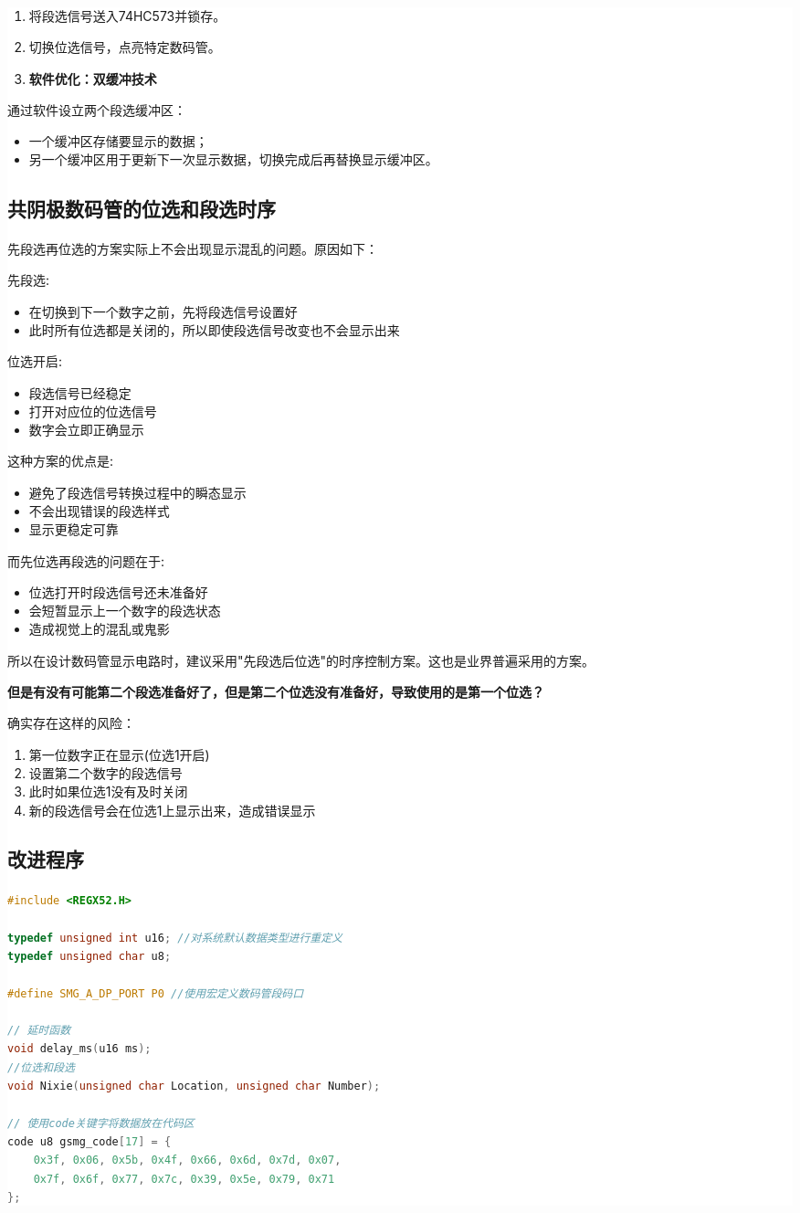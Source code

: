1. 将段选信号送入74HC573并锁存。
2. 切换位选信号，点亮特定数码管。

4. **软件优化：双缓冲技术**

通过软件设立两个段选缓冲区：

- 一个缓冲区存储要显示的数据；
- 另一个缓冲区用于更新下一次显示数据，切换完成后再替换显示缓冲区。

## 共阴极数码管的位选和段选时序

先段选再位选的方案实际上不会出现显示混乱的问题。原因如下：

先段选:

- 在切换到下一个数字之前，先将段选信号设置好
- 此时所有位选都是关闭的，所以即使段选信号改变也不会显示出来

位选开启:

- 段选信号已经稳定
- 打开对应位的位选信号
- 数字会立即正确显示

这种方案的优点是:

- 避免了段选信号转换过程中的瞬态显示
- 不会出现错误的段选样式
- 显示更稳定可靠

而先位选再段选的问题在于:

- 位选打开时段选信号还未准备好
- 会短暂显示上一个数字的段选状态
- 造成视觉上的混乱或鬼影

所以在设计数码管显示电路时，建议采用"先段选后位选"的时序控制方案。这也是业界普遍采用的方案。

**但是有没有可能第二个段选准备好了，但是第二个位选没有准备好，导致使用的是第一个位选？**

确实存在这样的风险：

1. 第一位数字正在显示(位选1开启)
2. 设置第二个数字的段选信号
3. 此时如果位选1没有及时关闭
4. 新的段选信号会在位选1上显示出来，造成错误显示

## 改进程序

```c
#include <REGX52.H>

typedef unsigned int u16; //对系统默认数据类型进行重定义
typedef unsigned char u8;

#define SMG_A_DP_PORT P0 //使用宏定义数码管段码口

// 延时函数
void delay_ms(u16 ms);
//位选和段选
void Nixie(unsigned char Location, unsigned char Number);

// 使用code关键字将数据放在代码区
code u8 gsmg_code[17] = {
	0x3f, 0x06, 0x5b, 0x4f, 0x66, 0x6d, 0x7d, 0x07,
	0x7f, 0x6f, 0x77, 0x7c, 0x39, 0x5e, 0x79, 0x71
};


```